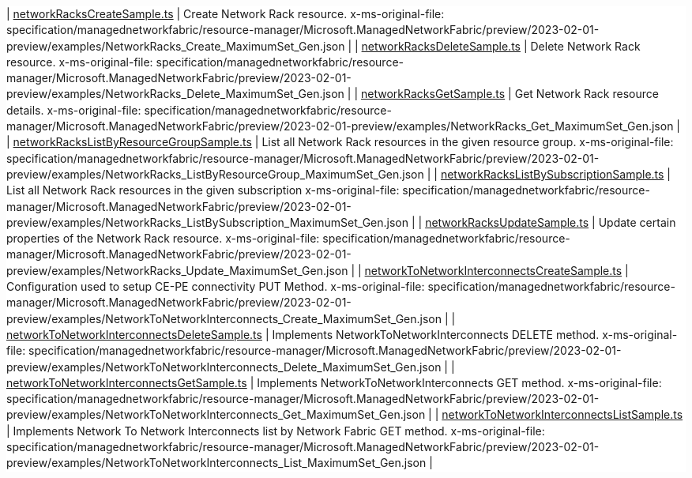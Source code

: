 | [networkRacksCreateSample.ts][networkrackscreatesample]                                                                                 | Create Network Rack resource. x-ms-original-file: specification/managednetworkfabric/resource-manager/Microsoft.ManagedNetworkFabric/preview/2023-02-01-preview/examples/NetworkRacks_Create_MaximumSet_Gen.json                                                                                                                                                                                                                                       |
| [networkRacksDeleteSample.ts][networkracksdeletesample]                                                                                 | Delete Network Rack resource. x-ms-original-file: specification/managednetworkfabric/resource-manager/Microsoft.ManagedNetworkFabric/preview/2023-02-01-preview/examples/NetworkRacks_Delete_MaximumSet_Gen.json                                                                                                                                                                                                                                       |
| [networkRacksGetSample.ts][networkracksgetsample]                                                                                       | Get Network Rack resource details. x-ms-original-file: specification/managednetworkfabric/resource-manager/Microsoft.ManagedNetworkFabric/preview/2023-02-01-preview/examples/NetworkRacks_Get_MaximumSet_Gen.json                                                                                                                                                                                                                                     |
| [networkRacksListByResourceGroupSample.ts][networkrackslistbyresourcegroupsample]                                                       | List all Network Rack resources in the given resource group. x-ms-original-file: specification/managednetworkfabric/resource-manager/Microsoft.ManagedNetworkFabric/preview/2023-02-01-preview/examples/NetworkRacks_ListByResourceGroup_MaximumSet_Gen.json                                                                                                                                                                                           |
| [networkRacksListBySubscriptionSample.ts][networkrackslistbysubscriptionsample]                                                         | List all Network Rack resources in the given subscription x-ms-original-file: specification/managednetworkfabric/resource-manager/Microsoft.ManagedNetworkFabric/preview/2023-02-01-preview/examples/NetworkRacks_ListBySubscription_MaximumSet_Gen.json                                                                                                                                                                                               |
| [networkRacksUpdateSample.ts][networkracksupdatesample]                                                                                 | Update certain properties of the Network Rack resource. x-ms-original-file: specification/managednetworkfabric/resource-manager/Microsoft.ManagedNetworkFabric/preview/2023-02-01-preview/examples/NetworkRacks_Update_MaximumSet_Gen.json                                                                                                                                                                                                             |
| [networkToNetworkInterconnectsCreateSample.ts][networktonetworkinterconnectscreatesample]                                               | Configuration used to setup CE-PE connectivity PUT Method. x-ms-original-file: specification/managednetworkfabric/resource-manager/Microsoft.ManagedNetworkFabric/preview/2023-02-01-preview/examples/NetworkToNetworkInterconnects_Create_MaximumSet_Gen.json                                                                                                                                                                                         |
| [networkToNetworkInterconnectsDeleteSample.ts][networktonetworkinterconnectsdeletesample]                                               | Implements NetworkToNetworkInterconnects DELETE method. x-ms-original-file: specification/managednetworkfabric/resource-manager/Microsoft.ManagedNetworkFabric/preview/2023-02-01-preview/examples/NetworkToNetworkInterconnects_Delete_MaximumSet_Gen.json                                                                                                                                                                                            |
| [networkToNetworkInterconnectsGetSample.ts][networktonetworkinterconnectsgetsample]                                                     | Implements NetworkToNetworkInterconnects GET method. x-ms-original-file: specification/managednetworkfabric/resource-manager/Microsoft.ManagedNetworkFabric/preview/2023-02-01-preview/examples/NetworkToNetworkInterconnects_Get_MaximumSet_Gen.json                                                                                                                                                                                                  |
| [networkToNetworkInterconnectsListSample.ts][networktonetworkinterconnectslistsample]                                                   | Implements Network To Network Interconnects list by Network Fabric GET method. x-ms-original-file: specification/managednetworkfabric/resource-manager/Microsoft.ManagedNetworkFabric/preview/2023-02-01-preview/examples/NetworkToNetworkInterconnects_List_MaximumSet_Gen.json                                                                                                                                                                       |

[accesscontrollistscreatesample]: https://github.com/Azure/azure-sdk-for-js/blob/main/sdk/managednetworkfabric/arm-managednetworkfabric/samples/v1-beta/typescript/src/accessControlListsCreateSample.ts
[accesscontrollistsdeletesample]: https://github.com/Azure/azure-sdk-for-js/blob/main/sdk/managednetworkfabric/arm-managednetworkfabric/samples/v1-beta/typescript/src/accessControlListsDeleteSample.ts
[accesscontrollistsgetsample]: https://github.com/Azure/azure-sdk-for-js/blob/main/sdk/managednetworkfabric/arm-managednetworkfabric/samples/v1-beta/typescript/src/accessControlListsGetSample.ts
[accesscontrollistslistbyresourcegroupsample]: https://github.com/Azure/azure-sdk-for-js/blob/main/sdk/managednetworkfabric/arm-managednetworkfabric/samples/v1-beta/typescript/src/accessControlListsListByResourceGroupSample.ts
[accesscontrollistslistbysubscriptionsample]: https://github.com/Azure/azure-sdk-for-js/blob/main/sdk/managednetworkfabric/arm-managednetworkfabric/samples/v1-beta/typescript/src/accessControlListsListBySubscriptionSample.ts
[accesscontrollistsupdatesample]: https://github.com/Azure/azure-sdk-for-js/blob/main/sdk/managednetworkfabric/arm-managednetworkfabric/samples/v1-beta/typescript/src/accessControlListsUpdateSample.ts
[externalnetworkscleararpentriessample]: https://github.com/Azure/azure-sdk-for-js/blob/main/sdk/managednetworkfabric/arm-managednetworkfabric/samples/v1-beta/typescript/src/externalNetworksClearArpEntriesSample.ts
[externalnetworksclearipv6neighborssample]: https://github.com/Azure/azure-sdk-for-js/blob/main/sdk/managednetworkfabric/arm-managednetworkfabric/samples/v1-beta/typescript/src/externalNetworksClearIpv6NeighborsSample.ts
[externalnetworkscreatesample]: https://github.com/Azure/azure-sdk-for-js/blob/main/sdk/managednetworkfabric/arm-managednetworkfabric/samples/v1-beta/typescript/src/externalNetworksCreateSample.ts
[externalnetworksdeletesample]: https://github.com/Azure/azure-sdk-for-js/blob/main/sdk/managednetworkfabric/arm-managednetworkfabric/samples/v1-beta/typescript/src/externalNetworksDeleteSample.ts
[externalnetworksgetsample]: https://github.com/Azure/azure-sdk-for-js/blob/main/sdk/managednetworkfabric/arm-managednetworkfabric/samples/v1-beta/typescript/src/externalNetworksGetSample.ts
[externalnetworkslistsample]: https://github.com/Azure/azure-sdk-for-js/blob/main/sdk/managednetworkfabric/arm-managednetworkfabric/samples/v1-beta/typescript/src/externalNetworksListSample.ts
[externalnetworksupdateadministrativestatesample]: https://github.com/Azure/azure-sdk-for-js/blob/main/sdk/managednetworkfabric/arm-managednetworkfabric/samples/v1-beta/typescript/src/externalNetworksUpdateAdministrativeStateSample.ts
[externalnetworksupdatebfdforbgpadministrativestatesample]: https://github.com/Azure/azure-sdk-for-js/blob/main/sdk/managednetworkfabric/arm-managednetworkfabric/samples/v1-beta/typescript/src/externalNetworksUpdateBfdForBgpAdministrativeStateSample.ts
[externalnetworksupdatebgpadministrativestatesample]: https://github.com/Azure/azure-sdk-for-js/blob/main/sdk/managednetworkfabric/arm-managednetworkfabric/samples/v1-beta/typescript/src/externalNetworksUpdateBgpAdministrativeStateSample.ts
[externalnetworksupdatesample]: https://github.com/Azure/azure-sdk-for-js/blob/main/sdk/managednetworkfabric/arm-managednetworkfabric/samples/v1-beta/typescript/src/externalNetworksUpdateSample.ts
[internalnetworkscleararpentriessample]: https://github.com/Azure/azure-sdk-for-js/blob/main/sdk/managednetworkfabric/arm-managednetworkfabric/samples/v1-beta/typescript/src/internalNetworksClearArpEntriesSample.ts
[internalnetworksclearipv6neighborssample]: https://github.com/Azure/azure-sdk-for-js/blob/main/sdk/managednetworkfabric/arm-managednetworkfabric/samples/v1-beta/typescript/src/internalNetworksClearIpv6NeighborsSample.ts
[internalnetworkscreatesample]: https://github.com/Azure/azure-sdk-for-js/blob/main/sdk/managednetworkfabric/arm-managednetworkfabric/samples/v1-beta/typescript/src/internalNetworksCreateSample.ts
[internalnetworksdeletesample]: https://github.com/Azure/azure-sdk-for-js/blob/main/sdk/managednetworkfabric/arm-managednetworkfabric/samples/v1-beta/typescript/src/internalNetworksDeleteSample.ts
[internalnetworksgetsample]: https://github.com/Azure/azure-sdk-for-js/blob/main/sdk/managednetworkfabric/arm-managednetworkfabric/samples/v1-beta/typescript/src/internalNetworksGetSample.ts
[internalnetworkslistsample]: https://github.com/Azure/azure-sdk-for-js/blob/main/sdk/managednetworkfabric/arm-managednetworkfabric/samples/v1-beta/typescript/src/internalNetworksListSample.ts
[internalnetworksupdateadministrativestatesample]: https://github.com/Azure/azure-sdk-for-js/blob/main/sdk/managednetworkfabric/arm-managednetworkfabric/samples/v1-beta/typescript/src/internalNetworksUpdateAdministrativeStateSample.ts
[internalnetworksupdatebfdforbgpadministrativestatesample]: https://github.com/Azure/azure-sdk-for-js/blob/main/sdk/managednetworkfabric/arm-managednetworkfabric/samples/v1-beta/typescript/src/internalNetworksUpdateBfdForBgpAdministrativeStateSample.ts
[internalnetworksupdatebfdforstaticrouteadministrativestatesample]: https://github.com/Azure/azure-sdk-for-js/blob/main/sdk/managednetworkfabric/arm-managednetworkfabric/samples/v1-beta/typescript/src/internalNetworksUpdateBfdForStaticRouteAdministrativeStateSample.ts
[internalnetworksupdatebgpadministrativestatesample]: https://github.com/Azure/azure-sdk-for-js/blob/main/sdk/managednetworkfabric/arm-managednetworkfabric/samples/v1-beta/typescript/src/internalNetworksUpdateBgpAdministrativeStateSample.ts
[internalnetworksupdatesample]: https://github.com/Azure/azure-sdk-for-js/blob/main/sdk/managednetworkfabric/arm-managednetworkfabric/samples/v1-beta/typescript/src/internalNetworksUpdateSample.ts
[ipcommunitiescreatesample]: https://github.com/Azure/azure-sdk-for-js/blob/main/sdk/managednetworkfabric/arm-managednetworkfabric/samples/v1-beta/typescript/src/ipCommunitiesCreateSample.ts
[ipcommunitiesdeletesample]: https://github.com/Azure/azure-sdk-for-js/blob/main/sdk/managednetworkfabric/arm-managednetworkfabric/samples/v1-beta/typescript/src/ipCommunitiesDeleteSample.ts
[ipcommunitiesgetsample]: https://github.com/Azure/azure-sdk-for-js/blob/main/sdk/managednetworkfabric/arm-managednetworkfabric/samples/v1-beta/typescript/src/ipCommunitiesGetSample.ts
[ipcommunitieslistbyresourcegroupsample]: https://github.com/Azure/azure-sdk-for-js/blob/main/sdk/managednetworkfabric/arm-managednetworkfabric/samples/v1-beta/typescript/src/ipCommunitiesListByResourceGroupSample.ts
[ipcommunitieslistbysubscriptionsample]: https://github.com/Azure/azure-sdk-for-js/blob/main/sdk/managednetworkfabric/arm-managednetworkfabric/samples/v1-beta/typescript/src/ipCommunitiesListBySubscriptionSample.ts
[ipcommunitiesupdatesample]: https://github.com/Azure/azure-sdk-for-js/blob/main/sdk/managednetworkfabric/arm-managednetworkfabric/samples/v1-beta/typescript/src/ipCommunitiesUpdateSample.ts
[ipextendedcommunitiescreatesample]: https://github.com/Azure/azure-sdk-for-js/blob/main/sdk/managednetworkfabric/arm-managednetworkfabric/samples/v1-beta/typescript/src/ipExtendedCommunitiesCreateSample.ts
[ipextendedcommunitiesdeletesample]: https://github.com/Azure/azure-sdk-for-js/blob/main/sdk/managednetworkfabric/arm-managednetworkfabric/samples/v1-beta/typescript/src/ipExtendedCommunitiesDeleteSample.ts
[ipextendedcommunitiesgetsample]: https://github.com/Azure/azure-sdk-for-js/blob/main/sdk/managednetworkfabric/arm-managednetworkfabric/samples/v1-beta/typescript/src/ipExtendedCommunitiesGetSample.ts
[ipextendedcommunitieslistbyresourcegroupsample]: https://github.com/Azure/azure-sdk-for-js/blob/main/sdk/managednetworkfabric/arm-managednetworkfabric/samples/v1-beta/typescript/src/ipExtendedCommunitiesListByResourceGroupSample.ts
[ipextendedcommunitieslistbysubscriptionsample]: https://github.com/Azure/azure-sdk-for-js/blob/main/sdk/managednetworkfabric/arm-managednetworkfabric/samples/v1-beta/typescript/src/ipExtendedCommunitiesListBySubscriptionSample.ts
[ipextendedcommunitiesupdatesample]: https://github.com/Azure/azure-sdk-for-js/blob/main/sdk/managednetworkfabric/arm-managednetworkfabric/samples/v1-beta/typescript/src/ipExtendedCommunitiesUpdateSample.ts
[ipprefixescreatesample]: https://github.com/Azure/azure-sdk-for-js/blob/main/sdk/managednetworkfabric/arm-managednetworkfabric/samples/v1-beta/typescript/src/ipPrefixesCreateSample.ts
[ipprefixesdeletesample]: https://github.com/Azure/azure-sdk-for-js/blob/main/sdk/managednetworkfabric/arm-managednetworkfabric/samples/v1-beta/typescript/src/ipPrefixesDeleteSample.ts
[ipprefixesgetsample]: https://github.com/Azure/azure-sdk-for-js/blob/main/sdk/managednetworkfabric/arm-managednetworkfabric/samples/v1-beta/typescript/src/ipPrefixesGetSample.ts
[ipprefixeslistbyresourcegroupsample]: https://github.com/Azure/azure-sdk-for-js/blob/main/sdk/managednetworkfabric/arm-managednetworkfabric/samples/v1-beta/typescript/src/ipPrefixesListByResourceGroupSample.ts
[ipprefixeslistbysubscriptionsample]: https://github.com/Azure/azure-sdk-for-js/blob/main/sdk/managednetworkfabric/arm-managednetworkfabric/samples/v1-beta/typescript/src/ipPrefixesListBySubscriptionSample.ts
[ipprefixesupdatesample]: https://github.com/Azure/azure-sdk-for-js/blob/main/sdk/managednetworkfabric/arm-managednetworkfabric/samples/v1-beta/typescript/src/ipPrefixesUpdateSample.ts
[l2isolationdomainscleararptablesample]: https://github.com/Azure/azure-sdk-for-js/blob/main/sdk/managednetworkfabric/arm-managednetworkfabric/samples/v1-beta/typescript/src/l2IsolationDomainsClearArpTableSample.ts
[l2isolationdomainsclearneighbortablesample]: https://github.com/Azure/azure-sdk-for-js/blob/main/sdk/managednetworkfabric/arm-managednetworkfabric/samples/v1-beta/typescript/src/l2IsolationDomainsClearNeighborTableSample.ts
[l2isolationdomainscreatesample]: https://github.com/Azure/azure-sdk-for-js/blob/main/sdk/managednetworkfabric/arm-managednetworkfabric/samples/v1-beta/typescript/src/l2IsolationDomainsCreateSample.ts
[l2isolationdomainsdeletesample]: https://github.com/Azure/azure-sdk-for-js/blob/main/sdk/managednetworkfabric/arm-managednetworkfabric/samples/v1-beta/typescript/src/l2IsolationDomainsDeleteSample.ts
[l2isolationdomainsgetarpentriessample]: https://github.com/Azure/azure-sdk-for-js/blob/main/sdk/managednetworkfabric/arm-managednetworkfabric/samples/v1-beta/typescript/src/l2IsolationDomainsGetArpEntriesSample.ts
[l2isolationdomainsgetsample]: https://github.com/Azure/azure-sdk-for-js/blob/main/sdk/managednetworkfabric/arm-managednetworkfabric/samples/v1-beta/typescript/src/l2IsolationDomainsGetSample.ts
[l2isolationdomainslistbyresourcegroupsample]: https://github.com/Azure/azure-sdk-for-js/blob/main/sdk/managednetworkfabric/arm-managednetworkfabric/samples/v1-beta/typescript/src/l2IsolationDomainsListByResourceGroupSample.ts
[l2isolationdomainslistbysubscriptionsample]: https://github.com/Azure/azure-sdk-for-js/blob/main/sdk/managednetworkfabric/arm-managednetworkfabric/samples/v1-beta/typescript/src/l2IsolationDomainsListBySubscriptionSample.ts
[l2isolationdomainsupdateadministrativestatesample]: https://github.com/Azure/azure-sdk-for-js/blob/main/sdk/managednetworkfabric/arm-managednetworkfabric/samples/v1-beta/typescript/src/l2IsolationDomainsUpdateAdministrativeStateSample.ts
[l2isolationdomainsupdatesample]: https://github.com/Azure/azure-sdk-for-js/blob/main/sdk/managednetworkfabric/arm-managednetworkfabric/samples/v1-beta/typescript/src/l2IsolationDomainsUpdateSample.ts
[l3isolationdomainscleararptablesample]: https://github.com/Azure/azure-sdk-for-js/blob/main/sdk/managednetworkfabric/arm-managednetworkfabric/samples/v1-beta/typescript/src/l3IsolationDomainsClearArpTableSample.ts
[l3isolationdomainsclearneighbortablesample]: https://github.com/Azure/azure-sdk-for-js/blob/main/sdk/managednetworkfabric/arm-managednetworkfabric/samples/v1-beta/typescript/src/l3IsolationDomainsClearNeighborTableSample.ts
[l3isolationdomainscreatesample]: https://github.com/Azure/azure-sdk-for-js/blob/main/sdk/managednetworkfabric/arm-managednetworkfabric/samples/v1-beta/typescript/src/l3IsolationDomainsCreateSample.ts
[l3isolationdomainsdeletesample]: https://github.com/Azure/azure-sdk-for-js/blob/main/sdk/managednetworkfabric/arm-managednetworkfabric/samples/v1-beta/typescript/src/l3IsolationDomainsDeleteSample.ts
[l3isolationdomainsgetsample]: https://github.com/Azure/azure-sdk-for-js/blob/main/sdk/managednetworkfabric/arm-managednetworkfabric/samples/v1-beta/typescript/src/l3IsolationDomainsGetSample.ts
[l3isolationdomainslistbyresourcegroupsample]: https://github.com/Azure/azure-sdk-for-js/blob/main/sdk/managednetworkfabric/arm-managednetworkfabric/samples/v1-beta/typescript/src/l3IsolationDomainsListByResourceGroupSample.ts
[l3isolationdomainslistbysubscriptionsample]: https://github.com/Azure/azure-sdk-for-js/blob/main/sdk/managednetworkfabric/arm-managednetworkfabric/samples/v1-beta/typescript/src/l3IsolationDomainsListBySubscriptionSample.ts
[l3isolationdomainsupdateadministrativestatesample]: https://github.com/Azure/azure-sdk-for-js/blob/main/sdk/managednetworkfabric/arm-managednetworkfabric/samples/v1-beta/typescript/src/l3IsolationDomainsUpdateAdministrativeStateSample.ts
[l3isolationdomainsupdateoptionbadministrativestatesample]: https://github.com/Azure/azure-sdk-for-js/blob/main/sdk/managednetworkfabric/arm-managednetworkfabric/samples/v1-beta/typescript/src/l3IsolationDomainsUpdateOptionBAdministrativeStateSample.ts
[l3isolationdomainsupdatesample]: https://github.com/Azure/azure-sdk-for-js/blob/main/sdk/managednetworkfabric/arm-managednetworkfabric/samples/v1-beta/typescript/src/l3IsolationDomainsUpdateSample.ts
[networkdeviceskusgetsample]: https://github.com/Azure/azure-sdk-for-js/blob/main/sdk/managednetworkfabric/arm-managednetworkfabric/samples/v1-beta/typescript/src/networkDeviceSkusGetSample.ts
[networkdeviceskuslistbysubscriptionsample]: https://github.com/Azure/azure-sdk-for-js/blob/main/sdk/managednetworkfabric/arm-managednetworkfabric/samples/v1-beta/typescript/src/networkDeviceSkusListBySubscriptionSample.ts
[networkdevicescreatesample]: https://github.com/Azure/azure-sdk-for-js/blob/main/sdk/managednetworkfabric/arm-managednetworkfabric/samples/v1-beta/typescript/src/networkDevicesCreateSample.ts
[networkdevicesdeletesample]: https://github.com/Azure/azure-sdk-for-js/blob/main/sdk/managednetworkfabric/arm-managednetworkfabric/samples/v1-beta/typescript/src/networkDevicesDeleteSample.ts
[networkdevicesgeneratesupportpackagesample]: https://github.com/Azure/azure-sdk-for-js/blob/main/sdk/managednetworkfabric/arm-managednetworkfabric/samples/v1-beta/typescript/src/networkDevicesGenerateSupportPackageSample.ts
[networkdevicesgetdynamicinterfacemapssample]: https://github.com/Azure/azure-sdk-for-js/blob/main/sdk/managednetworkfabric/arm-managednetworkfabric/samples/v1-beta/typescript/src/networkDevicesGetDynamicInterfaceMapsSample.ts
[networkdevicesgetsample]: https://github.com/Azure/azure-sdk-for-js/blob/main/sdk/managednetworkfabric/arm-managednetworkfabric/samples/v1-beta/typescript/src/networkDevicesGetSample.ts
[networkdevicesgetstaticinterfacemapssample]: https://github.com/Azure/azure-sdk-for-js/blob/main/sdk/managednetworkfabric/arm-managednetworkfabric/samples/v1-beta/typescript/src/networkDevicesGetStaticInterfaceMapsSample.ts
[networkdevicesgetstatussample]: https://github.com/Azure/azure-sdk-for-js/blob/main/sdk/managednetworkfabric/arm-managednetworkfabric/samples/v1-beta/typescript/src/networkDevicesGetStatusSample.ts
[networkdeviceslistbyresourcegroupsample]: https://github.com/Azure/azure-sdk-for-js/blob/main/sdk/managednetworkfabric/arm-managednetworkfabric/samples/v1-beta/typescript/src/networkDevicesListByResourceGroupSample.ts
[networkdeviceslistbysubscriptionsample]: https://github.com/Azure/azure-sdk-for-js/blob/main/sdk/managednetworkfabric/arm-managednetworkfabric/samples/v1-beta/typescript/src/networkDevicesListBySubscriptionSample.ts
[networkdevicesrebootsample]: https://github.com/Azure/azure-sdk-for-js/blob/main/sdk/managednetworkfabric/arm-managednetworkfabric/samples/v1-beta/typescript/src/networkDevicesRebootSample.ts
[networkdevicesrestoreconfigsample]: https://github.com/Azure/azure-sdk-for-js/blob/main/sdk/managednetworkfabric/arm-managednetworkfabric/samples/v1-beta/typescript/src/networkDevicesRestoreConfigSample.ts
[networkdevicesupdatepowercyclesample]: https://github.com/Azure/azure-sdk-for-js/blob/main/sdk/managednetworkfabric/arm-managednetworkfabric/samples/v1-beta/typescript/src/networkDevicesUpdatePowerCycleSample.ts
[networkdevicesupdatesample]: https://github.com/Azure/azure-sdk-for-js/blob/main/sdk/managednetworkfabric/arm-managednetworkfabric/samples/v1-beta/typescript/src/networkDevicesUpdateSample.ts
[networkdevicesupdateversionsample]: https://github.com/Azure/azure-sdk-for-js/blob/main/sdk/managednetworkfabric/arm-managednetworkfabric/samples/v1-beta/typescript/src/networkDevicesUpdateVersionSample.ts
[networkfabriccontrollerscreatesample]: https://github.com/Azure/azure-sdk-for-js/blob/main/sdk/managednetworkfabric/arm-managednetworkfabric/samples/v1-beta/typescript/src/networkFabricControllersCreateSample.ts
[networkfabriccontrollersdeletesample]: https://github.com/Azure/azure-sdk-for-js/blob/main/sdk/managednetworkfabric/arm-managednetworkfabric/samples/v1-beta/typescript/src/networkFabricControllersDeleteSample.ts
[networkfabriccontrollersdisableworkloadmanagementnetworksample]: https://github.com/Azure/azure-sdk-for-js/blob/main/sdk/managednetworkfabric/arm-managednetworkfabric/samples/v1-beta/typescript/src/networkFabricControllersDisableWorkloadManagementNetworkSample.ts
[networkfabriccontrollersenableworkloadmanagementnetworksample]: https://github.com/Azure/azure-sdk-for-js/blob/main/sdk/managednetworkfabric/arm-managednetworkfabric/samples/v1-beta/typescript/src/networkFabricControllersEnableWorkloadManagementNetworkSample.ts
[networkfabriccontrollersgetsample]: https://github.com/Azure/azure-sdk-for-js/blob/main/sdk/managednetworkfabric/arm-managednetworkfabric/samples/v1-beta/typescript/src/networkFabricControllersGetSample.ts
[networkfabriccontrollerslistbyresourcegroupsample]: https://github.com/Azure/azure-sdk-for-js/blob/main/sdk/managednetworkfabric/arm-managednetworkfabric/samples/v1-beta/typescript/src/networkFabricControllersListByResourceGroupSample.ts
[networkfabriccontrollerslistbysubscriptionsample]: https://github.com/Azure/azure-sdk-for-js/blob/main/sdk/managednetworkfabric/arm-managednetworkfabric/samples/v1-beta/typescript/src/networkFabricControllersListBySubscriptionSample.ts
[networkfabriccontrollersupdatesample]: https://github.com/Azure/azure-sdk-for-js/blob/main/sdk/managednetworkfabric/arm-managednetworkfabric/samples/v1-beta/typescript/src/networkFabricControllersUpdateSample.ts
[networkfabricskusgetsample]: https://github.com/Azure/azure-sdk-for-js/blob/main/sdk/managednetworkfabric/arm-managednetworkfabric/samples/v1-beta/typescript/src/networkFabricSkusGetSample.ts
[networkfabricskuslistbysubscriptionsample]: https://github.com/Azure/azure-sdk-for-js/blob/main/sdk/managednetworkfabric/arm-managednetworkfabric/samples/v1-beta/typescript/src/networkFabricSkusListBySubscriptionSample.ts
[networkfabricscreatesample]: https://github.com/Azure/azure-sdk-for-js/blob/main/sdk/managednetworkfabric/arm-managednetworkfabric/samples/v1-beta/typescript/src/networkFabricsCreateSample.ts
[networkfabricsdeletesample]: https://github.com/Azure/azure-sdk-for-js/blob/main/sdk/managednetworkfabric/arm-managednetworkfabric/samples/v1-beta/typescript/src/networkFabricsDeleteSample.ts
[networkfabricsdeprovisionsample]: https://github.com/Azure/azure-sdk-for-js/blob/main/sdk/managednetworkfabric/arm-managednetworkfabric/samples/v1-beta/typescript/src/networkFabricsDeprovisionSample.ts
[networkfabricsgetsample]: https://github.com/Azure/azure-sdk-for-js/blob/main/sdk/managednetworkfabric/arm-managednetworkfabric/samples/v1-beta/typescript/src/networkFabricsGetSample.ts
[networkfabricslistbyresourcegroupsample]: https://github.com/Azure/azure-sdk-for-js/blob/main/sdk/managednetworkfabric/arm-managednetworkfabric/samples/v1-beta/typescript/src/networkFabricsListByResourceGroupSample.ts
[networkfabricslistbysubscriptionsample]: https://github.com/Azure/azure-sdk-for-js/blob/main/sdk/managednetworkfabric/arm-managednetworkfabric/samples/v1-beta/typescript/src/networkFabricsListBySubscriptionSample.ts
[networkfabricsprovisionsample]: https://github.com/Azure/azure-sdk-for-js/blob/main/sdk/managednetworkfabric/arm-managednetworkfabric/samples/v1-beta/typescript/src/networkFabricsProvisionSample.ts
[networkfabricsupdatesample]: https://github.com/Azure/azure-sdk-for-js/blob/main/sdk/managednetworkfabric/arm-managednetworkfabric/samples/v1-beta/typescript/src/networkFabricsUpdateSample.ts
[networkinterfacescreatesample]: https://github.com/Azure/azure-sdk-for-js/blob/main/sdk/managednetworkfabric/arm-managednetworkfabric/samples/v1-beta/typescript/src/networkInterfacesCreateSample.ts
[networkinterfacesdeletesample]: https://github.com/Azure/azure-sdk-for-js/blob/main/sdk/managednetworkfabric/arm-managednetworkfabric/samples/v1-beta/typescript/src/networkInterfacesDeleteSample.ts
[networkinterfacesgetsample]: https://github.com/Azure/azure-sdk-for-js/blob/main/sdk/managednetworkfabric/arm-managednetworkfabric/samples/v1-beta/typescript/src/networkInterfacesGetSample.ts
[networkinterfacesgetstatussample]: https://github.com/Azure/azure-sdk-for-js/blob/main/sdk/managednetworkfabric/arm-managednetworkfabric/samples/v1-beta/typescript/src/networkInterfacesGetStatusSample.ts
[networkinterfaceslistsample]: https://github.com/Azure/azure-sdk-for-js/blob/main/sdk/managednetworkfabric/arm-managednetworkfabric/samples/v1-beta/typescript/src/networkInterfacesListSample.ts
[networkinterfacesupdateadministrativestatesample]: https://github.com/Azure/azure-sdk-for-js/blob/main/sdk/managednetworkfabric/arm-managednetworkfabric/samples/v1-beta/typescript/src/networkInterfacesUpdateAdministrativeStateSample.ts
[networkinterfacesupdatesample]: https://github.com/Azure/azure-sdk-for-js/blob/main/sdk/managednetworkfabric/arm-managednetworkfabric/samples/v1-beta/typescript/src/networkInterfacesUpdateSample.ts
[networkrackskusgetsample]: https://github.com/Azure/azure-sdk-for-js/blob/main/sdk/managednetworkfabric/arm-managednetworkfabric/samples/v1-beta/typescript/src/networkRackSkusGetSample.ts
[networkrackskuslistbysubscriptionsample]: https://github.com/Azure/azure-sdk-for-js/blob/main/sdk/managednetworkfabric/arm-managednetworkfabric/samples/v1-beta/typescript/src/networkRackSkusListBySubscriptionSample.ts
[networkrackscreatesample]: https://github.com/Azure/azure-sdk-for-js/blob/main/sdk/managednetworkfabric/arm-managednetworkfabric/samples/v1-beta/typescript/src/networkRacksCreateSample.ts
[networkracksdeletesample]: https://github.com/Azure/azure-sdk-for-js/blob/main/sdk/managednetworkfabric/arm-managednetworkfabric/samples/v1-beta/typescript/src/networkRacksDeleteSample.ts
[networkracksgetsample]: https://github.com/Azure/azure-sdk-for-js/blob/main/sdk/managednetworkfabric/arm-managednetworkfabric/samples/v1-beta/typescript/src/networkRacksGetSample.ts
[networkrackslistbyresourcegroupsample]: https://github.com/Azure/azure-sdk-for-js/blob/main/sdk/managednetworkfabric/arm-managednetworkfabric/samples/v1-beta/typescript/src/networkRacksListByResourceGroupSample.ts
[networkrackslistbysubscriptionsample]: https://github.com/Azure/azure-sdk-for-js/blob/main/sdk/managednetworkfabric/arm-managednetworkfabric/samples/v1-beta/typescript/src/networkRacksListBySubscriptionSample.ts
[networkracksupdatesample]: https://github.com/Azure/azure-sdk-for-js/blob/main/sdk/managednetworkfabric/arm-managednetworkfabric/samples/v1-beta/typescript/src/networkRacksUpdateSample.ts
[networktonetworkinterconnectscreatesample]: https://github.com/Azure/azure-sdk-for-js/blob/main/sdk/managednetworkfabric/arm-managednetworkfabric/samples/v1-beta/typescript/src/networkToNetworkInterconnectsCreateSample.ts
[networktonetworkinterconnectsdeletesample]: https://github.com/Azure/azure-sdk-for-js/blob/main/sdk/managednetworkfabric/arm-managednetworkfabric/samples/v1-beta/typescript/src/networkToNetworkInterconnectsDeleteSample.ts
[networktonetworkinterconnectsgetsample]: https://github.com/Azure/azure-sdk-for-js/blob/main/sdk/managednetworkfabric/arm-managednetworkfabric/samples/v1-beta/typescript/src/networkToNetworkInterconnectsGetSample.ts
[networktonetworkinterconnectslistsample]: https://github.com/Azure/azure-sdk-for-js/blob/main/sdk/managednetworkfabric/arm-managednetworkfabric/samples/v1-beta/typescript/src/networkToNetworkInterconnectsListSample.ts
[operationslistsample]: https://github.com/Azure/azure-sdk-for-js/blob/main/sdk/managednetworkfabric/arm-managednetworkfabric/samples/v1-beta/typescript/src/operationsListSample.ts
[routepoliciescreatesample]: https://github.com/Azure/azure-sdk-for-js/blob/main/sdk/managednetworkfabric/arm-managednetworkfabric/samples/v1-beta/typescript/src/routePoliciesCreateSample.ts
[routepoliciesdeletesample]: https://github.com/Azure/azure-sdk-for-js/blob/main/sdk/managednetworkfabric/arm-managednetworkfabric/samples/v1-beta/typescript/src/routePoliciesDeleteSample.ts
[routepoliciesgetsample]: https://github.com/Azure/azure-sdk-for-js/blob/main/sdk/managednetworkfabric/arm-managednetworkfabric/samples/v1-beta/typescript/src/routePoliciesGetSample.ts
[routepolicieslistbyresourcegroupsample]: https://github.com/Azure/azure-sdk-for-js/blob/main/sdk/managednetworkfabric/arm-managednetworkfabric/samples/v1-beta/typescript/src/routePoliciesListByResourceGroupSample.ts
[routepolicieslistbysubscriptionsample]: https://github.com/Azure/azure-sdk-for-js/blob/main/sdk/managednetworkfabric/arm-managednetworkfabric/samples/v1-beta/typescript/src/routePoliciesListBySubscriptionSample.ts
[routepoliciesupdatesample]: https://github.com/Azure/azure-sdk-for-js/blob/main/sdk/managednetworkfabric/arm-managednetworkfabric/samples/v1-beta/typescript/src/routePoliciesUpdateSample.ts
[apiref]: https://docs.microsoft.com/javascript/api/@azure/arm-managednetworkfabric?view=azure-node-preview
[freesub]: https://azure.microsoft.com/free/
[package]: https://github.com/Azure/azure-sdk-for-js/tree/main/sdk/managednetworkfabric/arm-managednetworkfabric/README.md
[typescript]: https://www.typescriptlang.org/docs/home.html